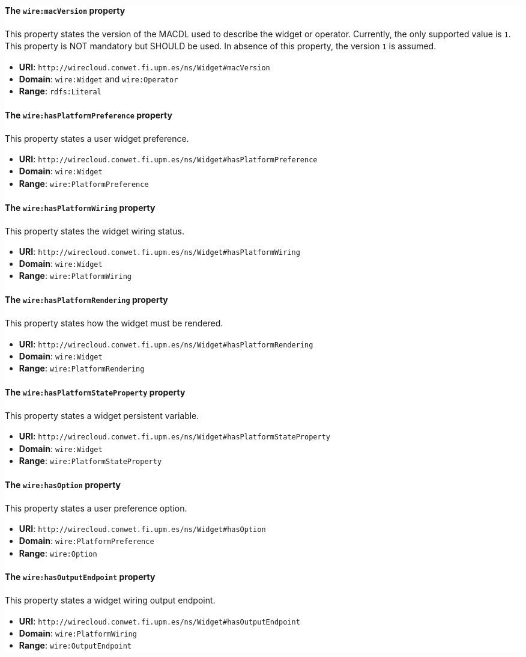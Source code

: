 #### The `wire:macVersion` property

This property states the version of the MACDL used to describe the widget or operator. Currently, the only supported
value is `1`. This property is NOT mandatory but SHOULD be used. In absence of this property, the version `1` is
assumed.

-   **URI**: `http://wirecloud.conwet.fi.upm.es/ns/Widget#macVersion`
-   **Domain**: `wire:Widget` and `wire:Operator`
-   **Range**: `rdfs:Literal`

#### The `wire:hasPlatformPreference` property

This property states a user widget preference.

-   **URI**: `http://wirecloud.conwet.fi.upm.es/ns/Widget#hasPlatformPreference`
-   **Domain**: `wire:Widget`
-   **Range**: `wire:PlatformPreference`

#### The `wire:hasPlatformWiring` property

This property states the widget wiring status.

-   **URI**: `http://wirecloud.conwet.fi.upm.es/ns/Widget#hasPlatformWiring`
-   **Domain**: `wire:Widget`
-   **Range**: `wire:PlatformWiring`

#### The `wire:hasPlatformRendering` property

This property states how the widget must be rendered.

-   **URI**: `http://wirecloud.conwet.fi.upm.es/ns/Widget#hasPlatformRendering`
-   **Domain**: `wire:Widget`
-   **Range**: `wire:PlatformRendering`

#### The `wire:hasPlatformStateProperty` property

This property states a widget persistent variable.

-   **URI**: `http://wirecloud.conwet.fi.upm.es/ns/Widget#hasPlatformStateProperty`
-   **Domain**: `wire:Widget`
-   **Range**: `wire:PlatformStateProperty`

#### The `wire:hasOption` property

This property states a user preference option.

-   **URI**: `http://wirecloud.conwet.fi.upm.es/ns/Widget#hasOption`
-   **Domain**: `wire:PlatformPreference`
-   **Range**: `wire:Option`

#### The `wire:hasOutputEndpoint` property

This property states a widget wiring output endpoint.

-   **URI**: `http://wirecloud.conwet.fi.upm.es/ns/Widget#hasOutputEndpoint`
-   **Domain**: `wire:PlatformWiring`
-   **Range**: `wire:OutputEndpoint`
